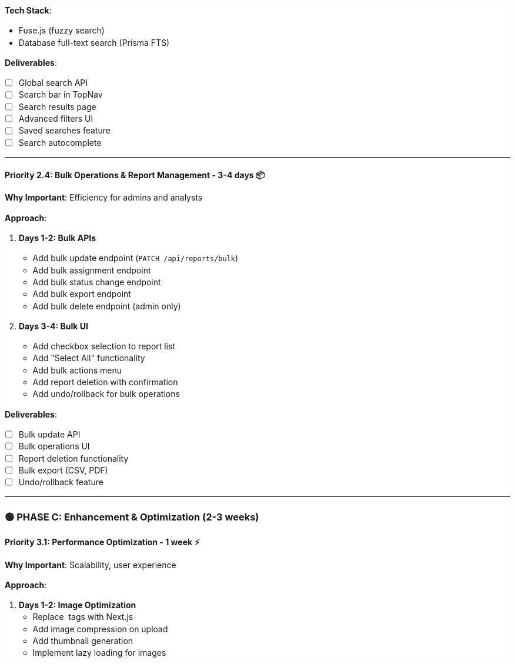 **Tech Stack**:
- Fuse.js (fuzzy search)
- Database full-text search (Prisma FTS)

**Deliverables**:
- [ ] Global search API
- [ ] Search bar in TopNav
- [ ] Search results page
- [ ] Advanced filters UI
- [ ] Saved searches feature
- [ ] Search autocomplete

---

#### Priority 2.4: Bulk Operations & Report Management - **3-4 days** 📦
**Why Important**: Efficiency for admins and analysts

**Approach**:
1. **Days 1-2: Bulk APIs**
   - Add bulk update endpoint (`PATCH /api/reports/bulk`)
   - Add bulk assignment endpoint
   - Add bulk status change endpoint
   - Add bulk export endpoint
   - Add bulk delete endpoint (admin only)

2. **Days 3-4: Bulk UI**
   - Add checkbox selection to report list
   - Add "Select All" functionality
   - Add bulk actions menu
   - Add report deletion with confirmation
   - Add undo/rollback for bulk operations

**Deliverables**:
- [ ] Bulk update API
- [ ] Bulk operations UI
- [ ] Report deletion functionality
- [ ] Bulk export (CSV, PDF)
- [ ] Undo/rollback feature

---

### 🟢 PHASE C: Enhancement & Optimization (2-3 weeks)

#### Priority 3.1: Performance Optimization - **1 week** ⚡
**Why Important**: Scalability, user experience

**Approach**:
1. **Days 1-2: Image Optimization**
   - Replace <img> tags with Next.js <Image>
   - Add image compression on upload
   - Add thumbnail generation
   - Implement lazy loading for images

